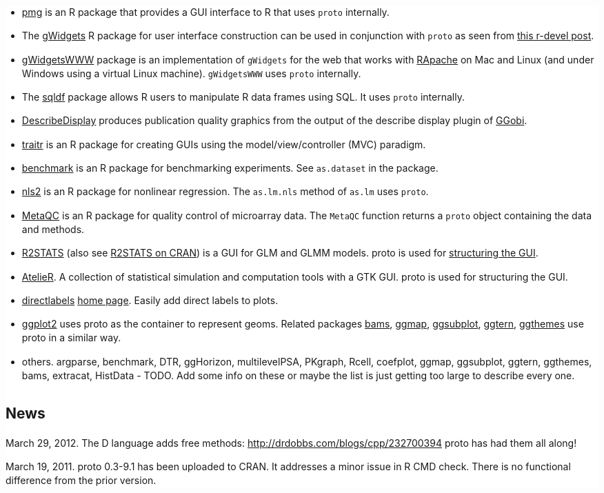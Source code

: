   * [pmg](http://cran.r-project.org/package=pmg) is an R package that provides a GUI interface to R that uses `proto` internally.

  * The [gWidgets](http://cran.r-project.org/package=gWidgets) R package for user interface construction can be used in conjunction with `proto` as seen from [this r-devel post](https://stat.ethz.ch/pipermail/r-devel/2007-September/046888.html).

  * [gWidgetsWWW](http://cran.r-project.org/package=gWidgetsWWW) package is an implementation of `gWidgets` for the web that works with [RApache](http://biostat.mc.vanderbilt.edu/rapache/) on Mac and Linux (and under Windows using a virtual Linux machine). `gWidgetsWWW` uses `proto` internally.

  * The [sqldf](http://sqldf.googlecode.com) package allows R users to manipulate R data frames using SQL.  It uses `proto` internally.

  * [DescribeDisplay](http://cran.r-project.org/packages=DescribeDisplay) produces publication quality graphics from the output of the describe display plugin of [GGobi](http://www.ggobi.org/).

  * [traitr](http://cran.r-project.org/package=traitr) is an R package for creating GUIs using the model/view/controller (MVC) paradigm.

  * [benchmark](http://cran.r-project.org/package=benchmark) is an R package for benchmarking experiments.  See `as.dataset` in the package.

  * [nls2](http://cran.r-project.org/package=nls2) is an R package for nonlinear regression.  The `as.lm.nls` method of `as.lm` uses `proto`.

  * [MetaQC](http://cran.r-project.org/package=MetaQC) is an R package for quality control of microarray data.  The `MetaQC` function returns a `proto` object containing the data and methods.

  * [R2STATS](http://yvonnick.noel.free.fr/r2stats/) (also see [R2STATS on CRAN](http://cran.r-project.org/package=R2STATS)) is a GUI for GLM and GLMM models.  proto is used for [structuring the GUI](http://permalink.gmane.org/gmane.comp.lang.r.gui/706).

  * [AtelieR](http://cran.r-project.org/package=AtelieR).  A collection of statistical simulation and computation tools with a GTK GUI.  proto is used for structuring the GUI.

  * [directlabels](http://cran.r-project.org/package=directlabels) [home page](http://directlabels.r-forge.r-project.org/).  Easily add direct labels to plots.

  * [ggplot2](http://cran.r-project.org/package=ggplot2) uses proto as the container to represent geoms.  Related packages [bams](http://cran.r-project.org/package=bams), [ggmap](http://cran.r-project.org/package=ggmap), [ggsubplot](http://cran.r-project.org/package=ggsubplot), [ggtern](http://cran.r-project.org/package=ggtern), [ggthemes](http://cran.r-project.org/package=ggthemes) use proto in a similar way.

  * others. argparse, benchmark, DTR, ggHorizon, multilevelPSA, PKgraph, Rcell, coefplot, ggmap, ggsubplot, ggtern, ggthemes, bams, extracat, HistData - TODO. Add some info on these or maybe the list is just getting too large to describe every one.


## News ##

March 29, 2012.  The D language adds free methods: http://drdobbs.com/blogs/cpp/232700394  proto has had them all along!

March 19, 2011. proto 0.3-9.1 has been uploaded to CRAN.  It addresses a minor issue in R CMD check.  There is no functional difference from the prior version.
